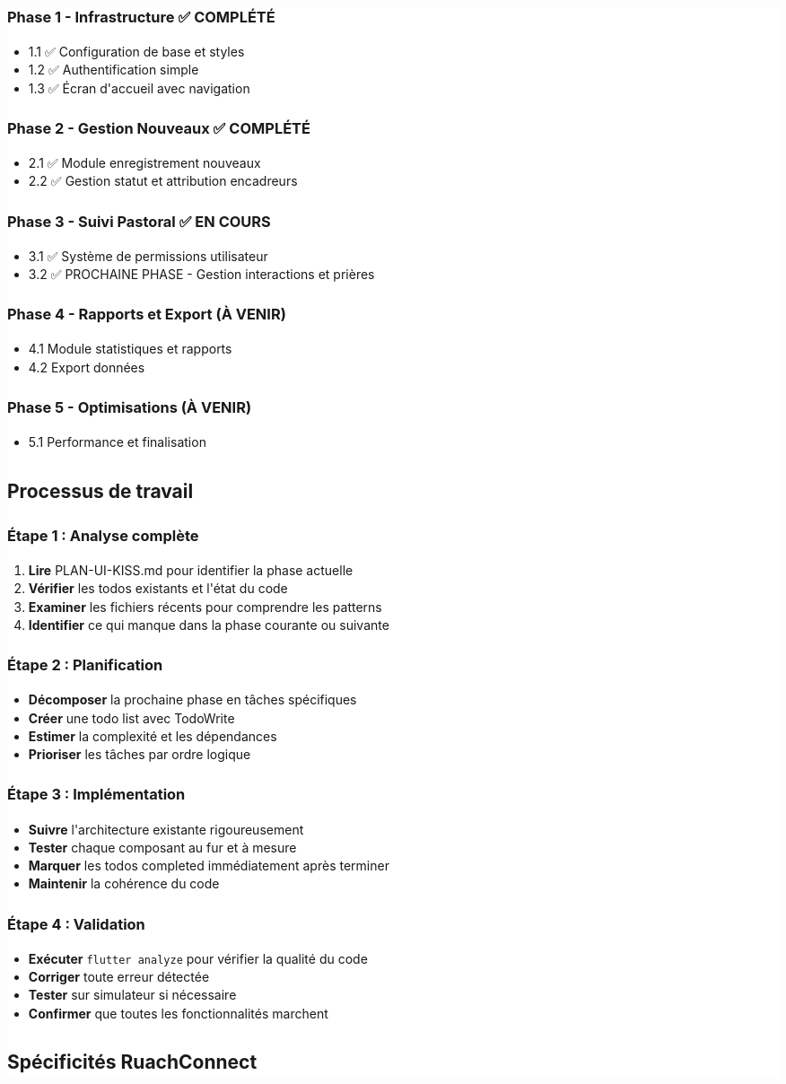 ### Phase 1 - Infrastructure ✅ COMPLÉTÉ
- 1.1 ✅ Configuration de base et styles
- 1.2 ✅ Authentification simple  
- 1.3 ✅ Écran d'accueil avec navigation

### Phase 2 - Gestion Nouveaux ✅ COMPLÉTÉ  
- 2.1 ✅ Module enregistrement nouveaux
- 2.2 ✅ Gestion statut et attribution encadreurs

### Phase 3 - Suivi Pastoral ✅ EN COURS
- 3.1 ✅ Système de permissions utilisateur
- 3.2 ✅ PROCHAINE PHASE - Gestion interactions et prières

### Phase 4 - Rapports et Export (À VENIR)
- 4.1 Module statistiques et rapports
- 4.2 Export données

### Phase 5 - Optimisations (À VENIR)
- 5.1 Performance et finalisation

## Processus de travail

### Étape 1 : Analyse complète
1. **Lire** PLAN-UI-KISS.md pour identifier la phase actuelle
2. **Vérifier** les todos existants et l'état du code
3. **Examiner** les fichiers récents pour comprendre les patterns
4. **Identifier** ce qui manque dans la phase courante ou suivante

### Étape 2 : Planification
- **Décomposer** la prochaine phase en tâches spécifiques
- **Créer** une todo list avec TodoWrite
- **Estimer** la complexité et les dépendances
- **Prioriser** les tâches par ordre logique

### Étape 3 : Implémentation
- **Suivre** l'architecture existante rigoureusement
- **Tester** chaque composant au fur et à mesure
- **Marquer** les todos completed immédiatement après terminer
- **Maintenir** la cohérence du code

### Étape 4 : Validation
- **Exécuter** `flutter analyze` pour vérifier la qualité du code
- **Corriger** toute erreur détectée
- **Tester** sur simulateur si nécessaire
- **Confirmer** que toutes les fonctionnalités marchent

## Spécificités RuachConnect
